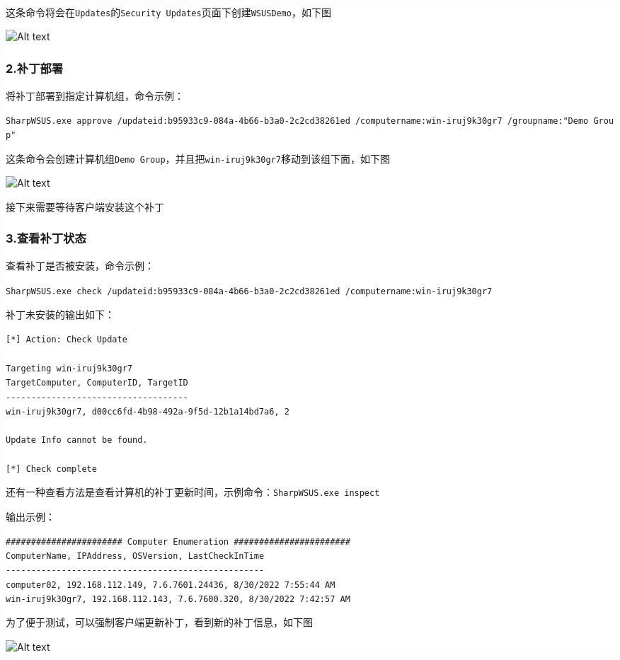 这条命令将会在`Updates`的`Security Updates`页面下创建`WSUSDemo`，如下图

![Alt text](https://raw.githubusercontent.com/3gstudent/BlogPic/master/2022-9-1/2-1.png)

### 2.补丁部署

将补丁部署到指定计算机组，命令示例：

```
SharpWSUS.exe approve /updateid:b95933c9-084a-4b66-b3a0-2c2cd38261ed /computername:win-iruj9k30gr7 /groupname:"Demo Group"
```

这条命令会创建计算机组`Demo Group`，并且把`win-iruj9k30gr7`移动到该组下面，如下图

![Alt text](https://raw.githubusercontent.com/3gstudent/BlogPic/master/2022-9-1/2-2.png)

接下来需要等待客户端安装这个补丁

### 3.查看补丁状态

查看补丁是否被安装，命令示例：

```
SharpWSUS.exe check /updateid:b95933c9-084a-4b66-b3a0-2c2cd38261ed /computername:win-iruj9k30gr7
```

补丁未安装的输出如下：

```
[*] Action: Check Update

Targeting win-iruj9k30gr7
TargetComputer, ComputerID, TargetID
------------------------------------
win-iruj9k30gr7, d00cc6fd-4b98-492a-9f5d-12b1a14bd7a6, 2

Update Info cannot be found.

[*] Check complete
```

还有一种查看方法是查看计算机的补丁更新时间，示例命令：`SharpWSUS.exe inspect`

输出示例：

```
####################### Computer Enumeration #######################
ComputerName, IPAddress, OSVersion, LastCheckInTime
---------------------------------------------------
computer02, 192.168.112.149, 7.6.7601.24436, 8/30/2022 7:55:44 AM
win-iruj9k30gr7, 192.168.112.143, 7.6.7600.320, 8/30/2022 7:42:57 AM
```

为了便于测试，可以强制客户端更新补丁，看到新的补丁信息，如下图

![Alt text](https://raw.githubusercontent.com/3gstudent/BlogPic/master/2022-9-1/2-3.png)
